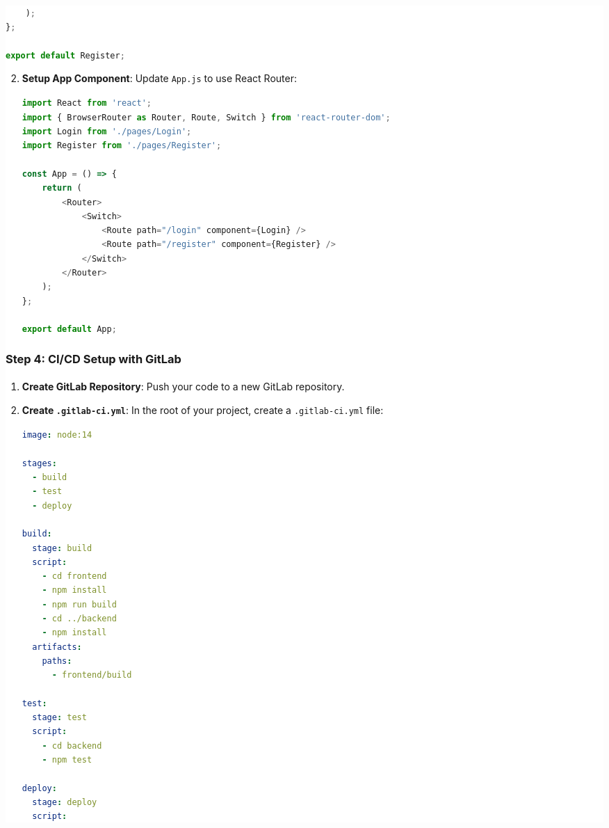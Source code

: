    ```javascript
       );
   };

   export default Register;
   ```

2. **Setup App Component**:
   Update `App.js` to use React Router:

   ```javascript
   import React from 'react';
   import { BrowserRouter as Router, Route, Switch } from 'react-router-dom';
   import Login from './pages/Login';
   import Register from './pages/Register';

   const App = () => {
       return (
           <Router>
               <Switch>
                   <Route path="/login" component={Login} />
                   <Route path="/register" component={Register} />
               </Switch>
           </Router>
       );
   };

   export default App;
   ```

### Step 4: CI/CD Setup with GitLab

1. **Create GitLab Repository**:
   Push your code to a new GitLab repository.

2. **Create `.gitlab-ci.yml`**:
   In the root of your project, create a `.gitlab-ci.yml` file:

   ```yaml
   image: node:14

   stages:
     - build
     - test
     - deploy

   build:
     stage: build
     script:
       - cd frontend
       - npm install
       - npm run build
       - cd ../backend
       - npm install
     artifacts:
       paths:
         - frontend/build

   test:
     stage: test
     script:
       - cd backend
       - npm test

   deploy:
     stage: deploy
     script:
   ```